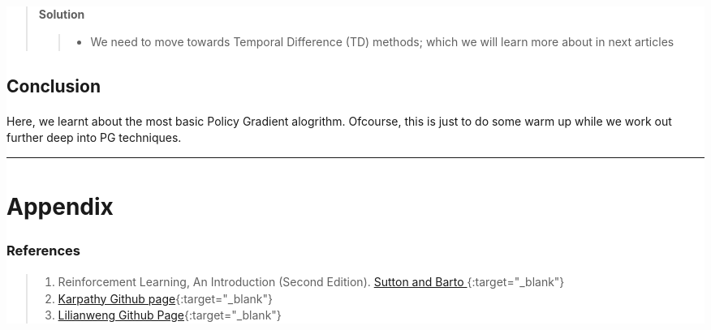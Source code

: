 > __Solution__
>>    * We need to move towards Temporal Difference (TD) methods; which we will learn more about in next articles


## Conclusion
Here, we learnt about the most basic Policy Gradient alogrithm. Ofcourse, this is just to do some warm up while we work out further deep into PG techniques. 







----------------


# Appendix

### References

> 1. Reinforcement Learning, An Introduction (Second Edition). [Sutton and Barto ](http://incompleteideas.net/book/the-book-2nd.html){:target="_blank"} <br>
> 2. [Karpathy Github page](http://karpathy.github.io/2016/05/31/rl/){:target="_blank"} <br>
> 3. [Lilianweng Github Page](https://lilianweng.github.io/lil-log/2018/04/08/policy-gradient-algorithms.html){:target="_blank"}




